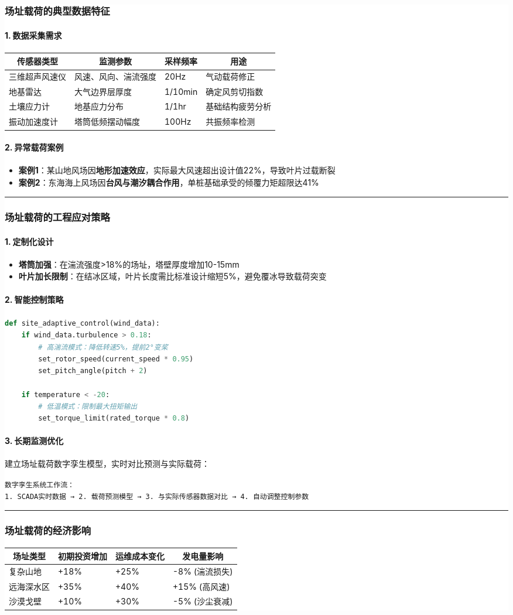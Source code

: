 
### **场址载荷的典型数据特征**
#### 1. **数据采集需求**
| 传感器类型       | 监测参数                  | 采样频率    | 用途                     |
|------------------|---------------------------|-------------|--------------------------|
| 三维超声风速仪   | 风速、风向、湍流强度      | 20Hz        | 气动载荷修正             |
| 地基雷达         | 大气边界层厚度            | 1/10min     | 确定风剪切指数           |
| 土壤应力计       | 地基应力分布              | 1/1hr       | 基础结构疲劳分析         |
| 振动加速度计     | 塔筒低频摆动幅度          | 100Hz       | 共振频率检测             |

#### 2. **异常载荷案例**
- **案例1**：某山地风场因**地形加速效应**，实际最大风速超出设计值22%，导致叶片过载断裂
- **案例2**：东海海上风场因**台风与潮汐耦合作用**，单桩基础承受的倾覆力矩超限达41%

---

### **场址载荷的工程应对策略**
#### 1. **定制化设计**
- **塔筒加强**：在湍流强度>18%的场址，塔壁厚度增加10-15mm
- **叶片加长限制**：在结冰区域，叶片长度需比标准设计缩短5%，避免覆冰导致载荷突变

#### 2. **智能控制策略**
```python
def site_adaptive_control(wind_data):
    if wind_data.turbulence > 0.18:
        # 高湍流模式：降低转速5%，提前2°变桨
        set_rotor_speed(current_speed * 0.95)
        set_pitch_angle(pitch + 2)
        
    if temperature < -20:
        # 低温模式：限制最大扭矩输出
        set_torque_limit(rated_torque * 0.8)
```

#### 3. **长期监测优化**
建立场址载荷数字孪生模型，实时对比预测与实际载荷：
```
数字孪生系统工作流：
1. SCADA实时数据 → 2. 载荷预测模型 → 3. 与实际传感器数据对比 → 4. 自动调整控制参数
```

---

### **场址载荷的经济影响**
| 场址类型       | 初期投资增加 | 运维成本变化 | 发电量影响    |
|----------------|--------------|--------------|---------------|
| 复杂山地       | +18%         | +25%         | -8% (湍流损失)|
| 远海深水区     | +35%         | +40%         | +15% (高风速) |
| 沙漠戈壁       | +10%         | +30%         | -5% (沙尘衰减)|
